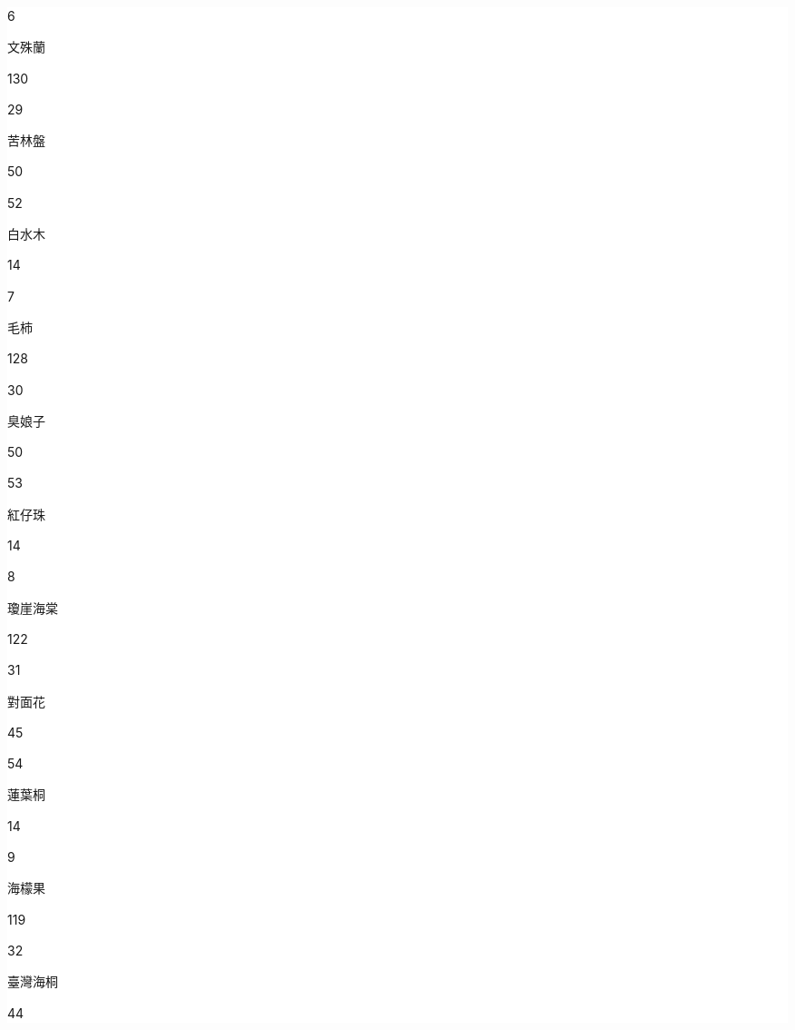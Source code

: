 6

文殊蘭

130

29

苦林盤

50

52

白水木

14

7

毛柿

128

30

臭娘子

50

53

紅仔珠

14

8

瓊崖海棠

122

31

對面花

45

54

蓮葉桐

14

9

海檬果

119

32

臺灣海桐

44
